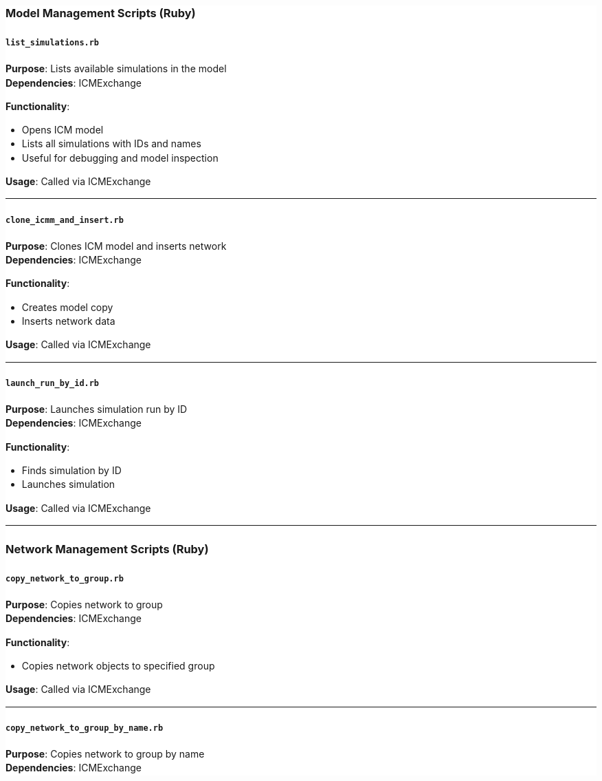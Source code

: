 
### Model Management Scripts (Ruby)

#### `list_simulations.rb`
**Purpose**: Lists available simulations in the model  
**Dependencies**: ICMExchange

**Functionality**:
- Opens ICM model
- Lists all simulations with IDs and names
- Useful for debugging and model inspection

**Usage**: Called via ICMExchange

---

#### `clone_icmm_and_insert.rb`
**Purpose**: Clones ICM model and inserts network  
**Dependencies**: ICMExchange

**Functionality**:
- Creates model copy
- Inserts network data

**Usage**: Called via ICMExchange

---

#### `launch_run_by_id.rb`
**Purpose**: Launches simulation run by ID  
**Dependencies**: ICMExchange

**Functionality**:
- Finds simulation by ID
- Launches simulation

**Usage**: Called via ICMExchange

---

### Network Management Scripts (Ruby)

#### `copy_network_to_group.rb`
**Purpose**: Copies network to group  
**Dependencies**: ICMExchange

**Functionality**:
- Copies network objects to specified group

**Usage**: Called via ICMExchange

---

#### `copy_network_to_group_by_name.rb`
**Purpose**: Copies network to group by name  
**Dependencies**: ICMExchange
